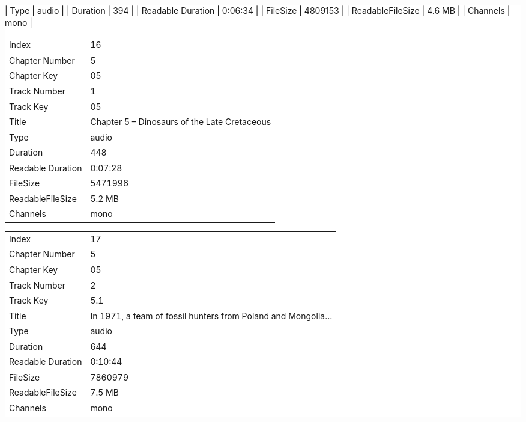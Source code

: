 | Type | audio |
| Duration | 394 |
| Readable Duration | 0:06:34 |
| FileSize | 4809153 |
| ReadableFileSize | 4.6 MB |
| Channels | mono |

|  |  |
| - | - |
| Index | 16 |
| Chapter Number | 5 |
| Chapter Key | 05 |
| Track Number | 1 |
| Track Key | 05 |
| Title | Chapter 5 – Dinosaurs of the Late Cretaceous |
| Type | audio |
| Duration | 448 |
| Readable Duration | 0:07:28 |
| FileSize | 5471996 |
| ReadableFileSize | 5.2 MB |
| Channels | mono |

|  |  |
| - | - |
| Index | 17 |
| Chapter Number | 5 |
| Chapter Key | 05 |
| Track Number | 2 |
| Track Key | 5.1 |
| Title | In 1971, a team of fossil hunters from Poland and Mongolia… |
| Type | audio |
| Duration | 644 |
| Readable Duration | 0:10:44 |
| FileSize | 7860979 |
| ReadableFileSize | 7.5 MB |
| Channels | mono |
